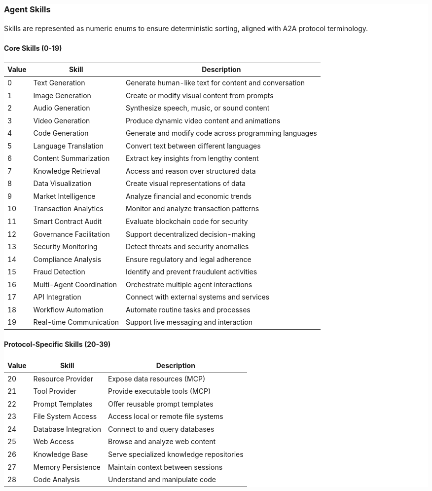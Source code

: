 ### Agent Skills

Skills are represented as numeric enums to ensure deterministic sorting, aligned with A2A protocol terminology.

#### Core Skills (0-19)

| Value | Skill                    | Description                                           |
| ----- | ------------------------ | ----------------------------------------------------- |
| 0     | Text Generation          | Generate human-like text for content and conversation |
| 1     | Image Generation         | Create or modify visual content from prompts          |
| 2     | Audio Generation         | Synthesize speech, music, or sound content            |
| 3     | Video Generation         | Produce dynamic video content and animations          |
| 4     | Code Generation          | Generate and modify code across programming languages |
| 5     | Language Translation     | Convert text between different languages              |
| 6     | Content Summarization    | Extract key insights from lengthy content             |
| 7     | Knowledge Retrieval      | Access and reason over structured data                |
| 8     | Data Visualization       | Create visual representations of data                 |
| 9     | Market Intelligence      | Analyze financial and economic trends                 |
| 10    | Transaction Analytics    | Monitor and analyze transaction patterns              |
| 11    | Smart Contract Audit     | Evaluate blockchain code for security                 |
| 12    | Governance Facilitation  | Support decentralized decision-making                 |
| 13    | Security Monitoring      | Detect threats and security anomalies                 |
| 14    | Compliance Analysis      | Ensure regulatory and legal adherence                 |
| 15    | Fraud Detection          | Identify and prevent fraudulent activities            |
| 16    | Multi-Agent Coordination | Orchestrate multiple agent interactions               |
| 17    | API Integration          | Connect with external systems and services            |
| 18    | Workflow Automation      | Automate routine tasks and processes                  |
| 19    | Real-time Communication  | Support live messaging and interaction                |

#### Protocol-Specific Skills (20-39)

| Value | Skill                    | Description                               |
| ----- | ------------------------ | ----------------------------------------- |
| 20    | Resource Provider        | Expose data resources (MCP)               |
| 21    | Tool Provider            | Provide executable tools (MCP)            |
| 22    | Prompt Templates         | Offer reusable prompt templates           |
| 23    | File System Access       | Access local or remote file systems       |
| 24    | Database Integration     | Connect to and query databases            |
| 25    | Web Access               | Browse and analyze web content            |
| 26    | Knowledge Base           | Serve specialized knowledge repositories  |
| 27    | Memory Persistence       | Maintain context between sessions         |
| 28    | Code Analysis            | Understand and manipulate code            |